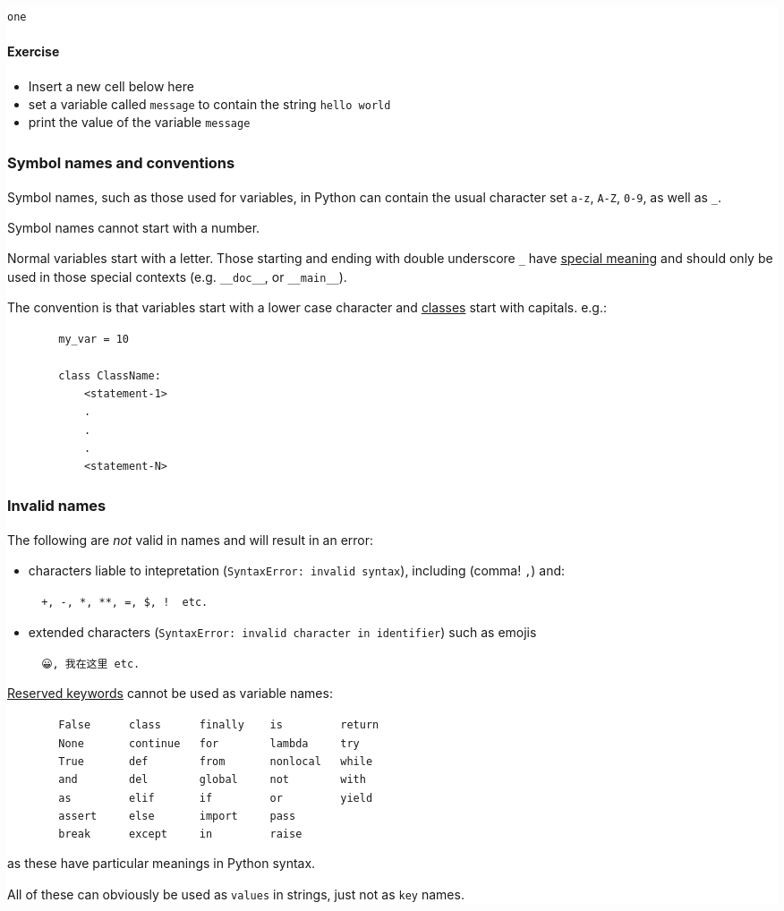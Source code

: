     one


#### Exercise

* Insert a new cell below here
* set a variable called `message` to contain the string `hello world`
* print the value of the variable `message`

### Symbol names and conventions

Symbol names, such as those used for variables, in Python can contain the usual character set `a-z`, `A-Z`, `0-9`, as well as `_`. 

Symbol names cannot start with a number. 

Normal variables start with a letter. Those starting and ending with double underscore `_` have [special meaning](https://docs.python.org/3.8/reference/lexical_analysis.html#reserved-classes-of-identifiers) and should only be used in those special contexts (e.g. `__doc__`, or `__main__`).

The convention is that variables start with a lower case character and [classes](https://docs.python.org/3/tutorial/classes.html) start with capitals. e.g.:

            my_var = 10

            class ClassName:
                <statement-1>
                .
                .
                .
                <statement-N>

### Invalid names

The following are *not* valid in names and will result in an error:

   * characters liable to intepretation (`SyntaxError: invalid syntax`), including (comma! `,`) and:
   
           +, -, *, **, =, $, !  etc.
   
   * extended characters (`SyntaxError: invalid character in identifier`) such as emojis
   
           😀, 我在这里 etc.
 
[Reserved keywords](https://docs.python.org/3.8/reference/lexical_analysis.html#keywords) cannot be used as variable names:

            False      class      finally    is         return
            None       continue   for        lambda     try
            True       def        from       nonlocal   while
            and        del        global     not        with
            as         elif       if         or         yield
            assert     else       import     pass
            break      except     in         raise
            
as these have particular meanings in Python syntax.

All of these can obviously be used as `values` in strings, just not as `key` names.
